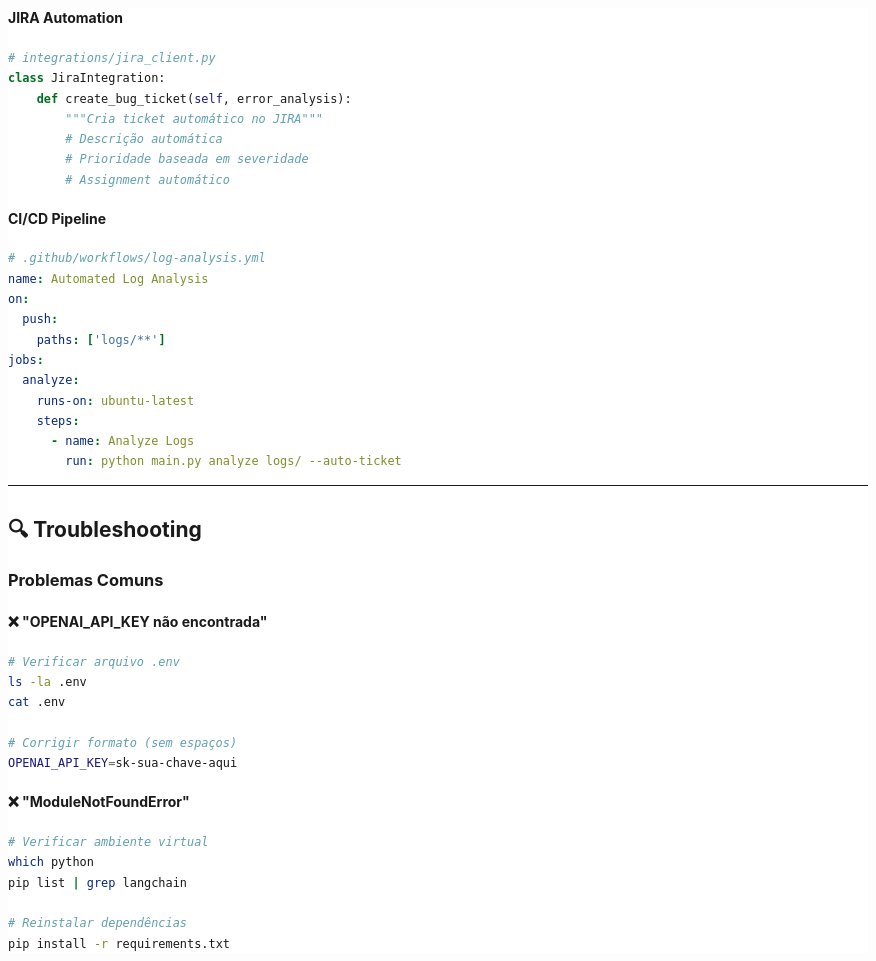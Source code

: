 #### JIRA Automation
```python
# integrations/jira_client.py
class JiraIntegration:
    def create_bug_ticket(self, error_analysis):
        """Cria ticket automático no JIRA"""
        # Descrição automática
        # Prioridade baseada em severidade
        # Assignment automático
```

#### CI/CD Pipeline
```yaml
# .github/workflows/log-analysis.yml
name: Automated Log Analysis
on:
  push:
    paths: ['logs/**']
jobs:
  analyze:
    runs-on: ubuntu-latest
    steps:
      - name: Analyze Logs
        run: python main.py analyze logs/ --auto-ticket
```

---

## 🔍 Troubleshooting

### Problemas Comuns

#### ❌ "OPENAI_API_KEY não encontrada"
```bash
# Verificar arquivo .env
ls -la .env
cat .env

# Corrigir formato (sem espaços)
OPENAI_API_KEY=sk-sua-chave-aqui
```

#### ❌ "ModuleNotFoundError"
```bash
# Verificar ambiente virtual
which python
pip list | grep langchain

# Reinstalar dependências
pip install -r requirements.txt
```
